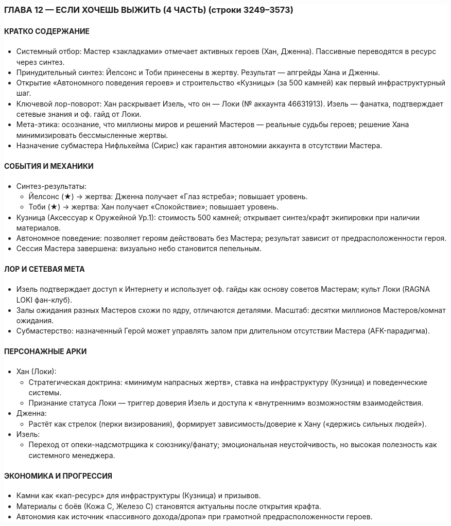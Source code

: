 
### ГЛАВА 12 — ЕСЛИ ХОЧЕШЬ ВЫЖИТЬ (4 ЧАСТЬ) (строки 3249–3573)

#### КРАТКО СОДЕРЖАНИЕ
- Системный отбор: Мастер «закладками» отмечает активных героев (Хан, Дженна). Пассивные переводятся в ресурс через синтез.
- Принудительный синтез: Йелсонс и Тоби принесены в жертву. Результат — апгрейды Хана и Дженны.
- Открытие «Автономного поведения героев» и строительство «Кузницы» (за 500 камней) как первый инфраструктурный шаг.
- Ключевой лор-поворот: Хан раскрывает Изель, что он — Локи (№ аккаунта 46631913). Изель — фанатка, подтверждает сетевые знания и оф. гайд от Локи.
- Мета-этика: осознание, что миллионы миров и решений Мастеров — реальные судьбы героев; решение Хана минимизировать бессмысленные жертвы.
- Назначение субмастера Нифльхейма (Сирис) как гарантия автономии аккаунта в отсутствии Мастера.

#### СОБЫТИЯ И МЕХАНИКИ
- Синтез-результаты:
  - Йелсонс (★) → жертва: Дженна получает «Глаз ястреба»; повышает уровень.
  - Тоби (★) → жертва: Хан получает «Спокойствие»; повышает уровень.
- Кузница (Аксессуар к Оружейной Ур.1): стоимость 500 камней; открывает синтез/крафт экипировки при наличии материалов.
- Автономное поведение: позволяет героям действовать без Мастера; результат зависит от предрасположенности героя.
- Сессия Мастера завершена: визуально небо становится пепельным.

#### ЛОР И СЕТЕВАЯ МЕТА
- Изель подтверждает доступ к Интернету и использует оф. гайды как основу советов Мастерам; культ Локи (RAGNA LOKI фан-клуб).
- Залы ожидания разных Мастеров схожи по ядру, отличаются деталями. Масштаб: десятки миллионов Мастеров/комнат ожидания.
- Субмастерство: назначенный Герой может управлять залом при длительном отсутствии Мастера (AFK-парадигма).

#### ПЕРСОНАЖНЫЕ АРКИ
- Хан (Локи):
  - Стратегическая доктрина: «минимум напрасных жертв», ставка на инфраструктуру (Кузница) и поведенческие системы.
  - Признание статуса Локи — триггер доверия Изель и доступа к «внутренним» возможностям взаимодействия.
- Дженна: 
  - Растёт как стрелок (перки визирования), формирует зависимость/доверие к Хану («держись сильных людей»).
- Изель:
  - Переход от опеки-надсмотрщика к союзнику/фанату; эмоциональная неустойчивость, но высокая полезность как системного менеджера.

#### ЭКОНОМИКА И ПРОГРЕССИЯ
- Камни как «кап-ресурс» для инфраструктуры (Кузница) и призывов.
- Материалы с боёв (Кожа C, Железо C) становятся актуальны после открытия крафта.
- Автономия как источник «пассивного дохода/дропа» при грамотной предрасположенности героев.
